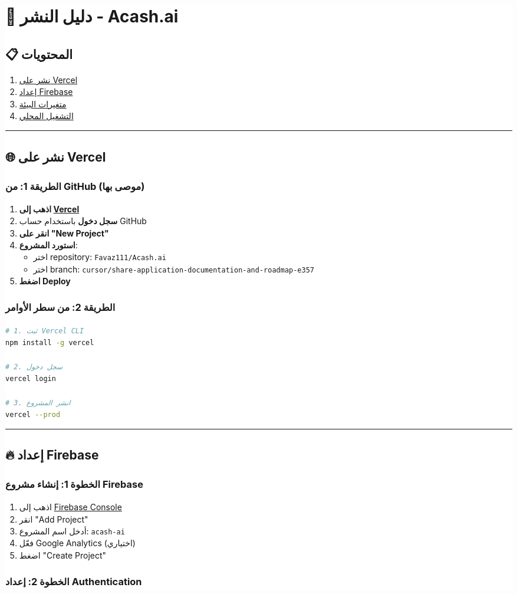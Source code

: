 # 🚀 دليل النشر - Acash.ai

## 📋 المحتويات

1. [نشر على Vercel](#نشر-على-vercel)
2. [إعداد Firebase](#إعداد-firebase)
3. [متغيرات البيئة](#متغيرات-البيئة)
4. [التشغيل المحلي](#التشغيل-المحلي)

---

## 🌐 نشر على Vercel

### الطريقة 1: من GitHub (موصى بها)

1. **اذهب إلى [Vercel](https://vercel.com)**
2. **سجل دخول** باستخدام حساب GitHub
3. **انقر على "New Project"**
4. **استورد المشروع**:
   - اختر repository: `Favaz111/Acash.ai`
   - اختر branch: `cursor/share-application-documentation-and-roadmap-e357`
5. **اضغط Deploy**

### الطريقة 2: من سطر الأوامر

```bash
# 1. ثبت Vercel CLI
npm install -g vercel

# 2. سجل دخول
vercel login

# 3. انشر المشروع
vercel --prod
```

---

## 🔥 إعداد Firebase

### الخطوة 1: إنشاء مشروع Firebase

1. اذهب إلى [Firebase Console](https://console.firebase.google.com)
2. انقر "Add Project"
3. أدخل اسم المشروع: `acash-ai`
4. فعّل Google Analytics (اختياري)
5. اضغط "Create Project"

### الخطوة 2: إعداد Authentication
